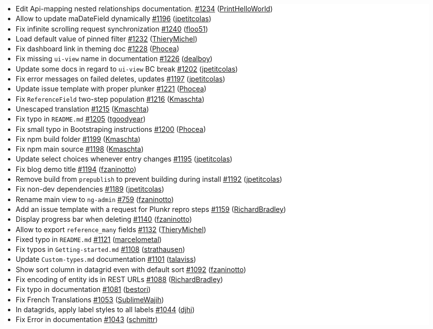 - Edit Api-mapping nested relationships documentation. [\#1234](https://github.com/marmelab/ng-admin/pull/1234) ([PrintHelloWorld](https://github.com/PrintHelloWorld))
- Allow to update maDateField dynamically [\#1196](https://github.com/marmelab/ng-admin/pull/1196) ([jpetitcolas](https://github.com/jpetitcolas))
- Fix infinite scrolling request synchronization [\#1240](https://github.com/marmelab/ng-admin/pull/1240) ([floo51](https://github.com/floo51))
- Load default value of pinned filter [\#1232](https://github.com/marmelab/ng-admin/pull/1232) ([ThieryMichel](https://github.com/ThieryMichel))
- Fix dashboard link in theming doc [\#1228](https://github.com/marmelab/ng-admin/pull/1228) ([Phocea](https://github.com/Phocea))
- Fix missing `ui-view` name in documentation [\#1226](https://github.com/marmelab/ng-admin/pull/1226) ([dealboy](https://github.com/dealboy))
- Update some docs in regard to `ui-view` BC break [\#1202](https://github.com/marmelab/ng-admin/pull/1202) ([jpetitcolas](https://github.com/jpetitcolas))
- Fix error messages on failed deletes, updates [\#1197](https://github.com/marmelab/ng-admin/pull/1197) ([jpetitcolas](https://github.com/jpetitcolas))
- Update issue template with proper plunker [\#1221](https://github.com/marmelab/ng-admin/pull/1221) ([Phocea](https://github.com/Phocea))
- Fix `ReferenceField` two-step population [\#1216](https://github.com/marmelab/ng-admin/pull/1216) ([Kmaschta](https://github.com/Kmaschta))
- Unescaped translation [\#1215](https://github.com/marmelab/ng-admin/pull/1215) ([Kmaschta](https://github.com/Kmaschta))
- Fix typo in `README.md` [\#1205](https://github.com/marmelab/ng-admin/pull/1205) ([tgoodyear](https://github.com/tgoodyear))
- Fix small typo in Bootstraping instructions [\#1200](https://github.com/marmelab/ng-admin/pull/1200) ([Phocea](https://github.com/Phocea))
- Fix npm build folder [\#1199](https://github.com/marmelab/ng-admin/pull/1199) ([Kmaschta](https://github.com/Kmaschta))
- Fix npm main source [\#1198](https://github.com/marmelab/ng-admin/pull/1198) ([Kmaschta](https://github.com/Kmaschta))
- Update select choices whenever entry changes [\#1195](https://github.com/marmelab/ng-admin/pull/1195) ([jpetitcolas](https://github.com/jpetitcolas))
- Fix blog demo title [\#1194](https://github.com/marmelab/ng-admin/pull/1194) ([fzaninotto](https://github.com/fzaninotto))
- Remove build from `prepublish` to prevent building during install [\#1192](https://github.com/marmelab/ng-admin/pull/1192) ([jpetitcolas](https://github.com/jpetitcolas))
- Fix non-dev dependencies [\#1189](https://github.com/marmelab/ng-admin/pull/1189) ([jpetitcolas](https://github.com/jpetitcolas))
- Rename main view to `ng-admin` [\#759](https://github.com/marmelab/ng-admin/pull/759) ([fzaninotto](https://github.com/fzaninotto))
- Add an issue template with a request for Plunkr repro steps [\#1159](https://github.com/marmelab/ng-admin/pull/1159) ([RichardBradley](https://github.com/RichardBradley))
- Display progress bar when deleting [\#1140](https://github.com/marmelab/ng-admin/pull/1140) ([fzaninotto](https://github.com/fzaninotto))
- Allow to export `reference_many` fields [\#1132](https://github.com/marmelab/ng-admin/pull/1132) ([ThieryMichel](https://github.com/ThieryMichel))
- Fixed typo in `README.md` [\#1121](https://github.com/marmelab/ng-admin/pull/1121) ([marcelometal](https://github.com/marcelometal))
- Fix typos in `Getting-started.md` [\#1108](https://github.com/marmelab/ng-admin/pull/1108) ([strathausen](https://github.com/strathausen))
- Update `Custom-types.md` documentation [\#1101](https://github.com/marmelab/ng-admin/pull/1101) ([talaviss](https://github.com/talaviss))
- Show sort column in datagrid even with default sort [\#1092](https://github.com/marmelab/ng-admin/pull/1092) ([fzaninotto](https://github.com/fzaninotto))
- Fix encoding of entity ids in REST URLs [\#1088](https://github.com/marmelab/ng-admin/pull/1088) ([RichardBradley](https://github.com/RichardBradley))
- Fix typo in documentation [\#1081](https://github.com/marmelab/ng-admin/pull/1081) ([bestori](https://github.com/bestori))
- Fix French Translations [\#1053](https://github.com/marmelab/ng-admin/pull/1053) ([SublimeWajih](https://github.com/SublimeWajih))
- In datagrids, apply label styles to all labels [\#1044](https://github.com/marmelab/ng-admin/pull/1044) ([djhi](https://github.com/djhi))
- Fix Error in documentation [\#1043](https://github.com/marmelab/ng-admin/pull/1043) ([schmittr](https://github.com/schmittr))